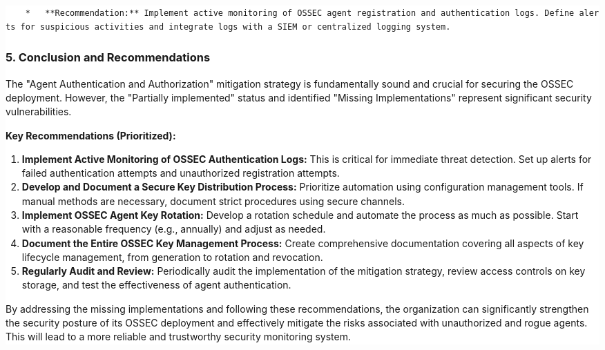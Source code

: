         *   **Recommendation:** Implement active monitoring of OSSEC agent registration and authentication logs. Define alerts for suspicious activities and integrate logs with a SIEM or centralized logging system.

### 5. Conclusion and Recommendations

The "Agent Authentication and Authorization" mitigation strategy is fundamentally sound and crucial for securing the OSSEC deployment. However, the "Partially implemented" status and identified "Missing Implementations" represent significant security vulnerabilities.

**Key Recommendations (Prioritized):**

1.  **Implement Active Monitoring of OSSEC Authentication Logs:**  This is critical for immediate threat detection. Set up alerts for failed authentication attempts and unauthorized registration attempts.
2.  **Develop and Document a Secure Key Distribution Process:** Prioritize automation using configuration management tools. If manual methods are necessary, document strict procedures using secure channels.
3.  **Implement OSSEC Agent Key Rotation:**  Develop a rotation schedule and automate the process as much as possible. Start with a reasonable frequency (e.g., annually) and adjust as needed.
4.  **Document the Entire OSSEC Key Management Process:**  Create comprehensive documentation covering all aspects of key lifecycle management, from generation to rotation and revocation.
5.  **Regularly Audit and Review:** Periodically audit the implementation of the mitigation strategy, review access controls on key storage, and test the effectiveness of agent authentication.

By addressing the missing implementations and following these recommendations, the organization can significantly strengthen the security posture of its OSSEC deployment and effectively mitigate the risks associated with unauthorized and rogue agents. This will lead to a more reliable and trustworthy security monitoring system.